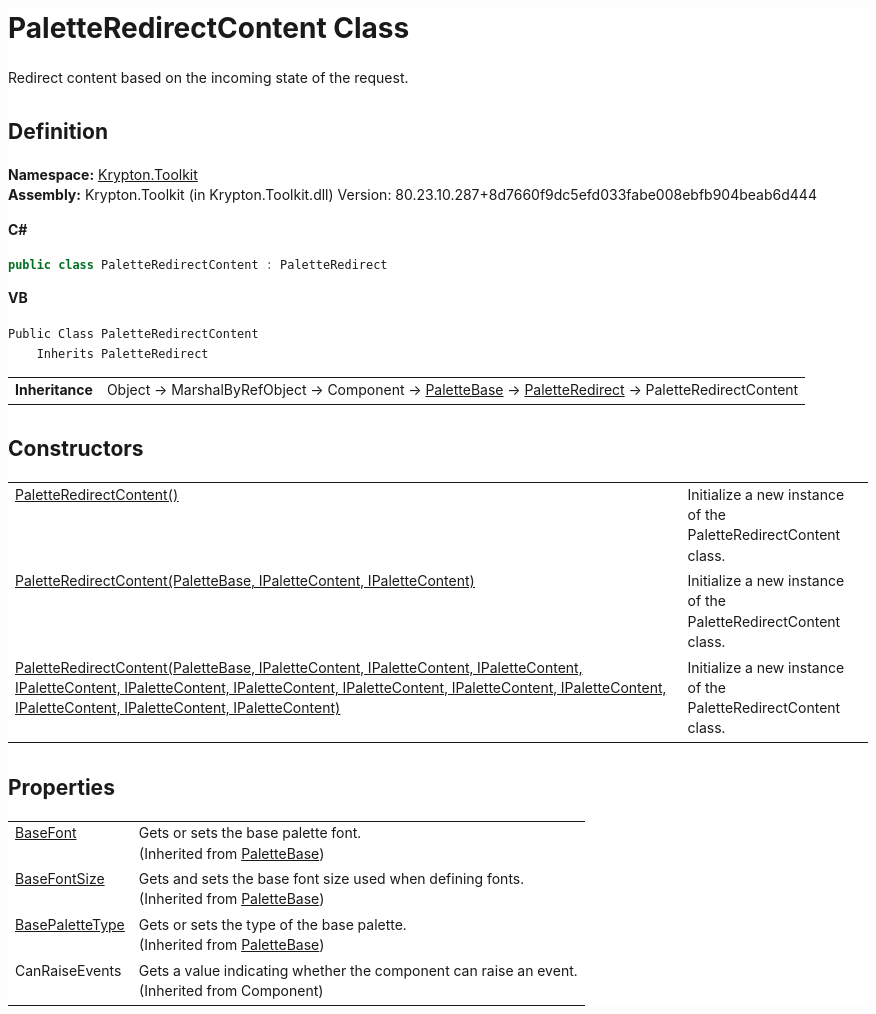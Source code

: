 # PaletteRedirectContent Class


Redirect content based on the incoming state of the request.



## Definition
**Namespace:** <a href="79d2eac2-21f4-54ff-7552-b20c33c30600.md">Krypton.Toolkit</a>  
**Assembly:** Krypton.Toolkit (in Krypton.Toolkit.dll) Version: 80.23.10.287+8d7660f9dc5efd033fabe008ebfb904beab6d444

**C#**
``` C#
public class PaletteRedirectContent : PaletteRedirect
```
**VB**
``` VB
Public Class PaletteRedirectContent
	Inherits PaletteRedirect
```

<table><tr><td><strong>Inheritance</strong></td><td>Object  →  MarshalByRefObject  →  Component  →  <a href="6da77fa5-1590-4646-f2ea-70002c922aee.md">PaletteBase</a>  →  <a href="eb4bd14d-b283-a570-c104-b4d55603d473.md">PaletteRedirect</a>  →  PaletteRedirectContent</td></tr>
</table>



## Constructors
<table>
<tr>
<td><a href="fe60da34-6dfb-22af-8c48-3ce828add14c.md">PaletteRedirectContent()</a></td>
<td>Initialize a new instance of the PaletteRedirectContent class.</td></tr>
<tr>
<td><a href="293d7645-b3e9-533b-e87d-a2fdd32c1f21.md">PaletteRedirectContent(PaletteBase, IPaletteContent, IPaletteContent)</a></td>
<td>Initialize a new instance of the PaletteRedirectContent class.</td></tr>
<tr>
<td><a href="509f7667-3e46-c955-59e5-a207fe3c49fe.md">PaletteRedirectContent(PaletteBase, IPaletteContent, IPaletteContent, IPaletteContent, IPaletteContent, IPaletteContent, IPaletteContent, IPaletteContent, IPaletteContent, IPaletteContent, IPaletteContent, IPaletteContent, IPaletteContent)</a></td>
<td>Initialize a new instance of the PaletteRedirectContent class.</td></tr>
</table>

## Properties
<table>
<tr>
<td><a href="2afc54ed-d7c2-9ff9-688b-6fd710bfbcda.md">BaseFont</a></td>
<td>Gets or sets the base palette font.<br />(Inherited from <a href="6da77fa5-1590-4646-f2ea-70002c922aee.md">PaletteBase</a>)</td></tr>
<tr>
<td><a href="ddb01e0d-c43f-a74e-b99b-65a345dcd90e.md">BaseFontSize</a></td>
<td>Gets and sets the base font size used when defining fonts.<br />(Inherited from <a href="6da77fa5-1590-4646-f2ea-70002c922aee.md">PaletteBase</a>)</td></tr>
<tr>
<td><a href="6e12dccc-b966-e968-34ba-eaa73b826af3.md">BasePaletteType</a></td>
<td>Gets or sets the type of the base palette.<br />(Inherited from <a href="6da77fa5-1590-4646-f2ea-70002c922aee.md">PaletteBase</a>)</td></tr>
<tr>
<td>CanRaiseEvents</td>
<td>Gets a value indicating whether the component can raise an event.<br />(Inherited from Component)</td></tr>